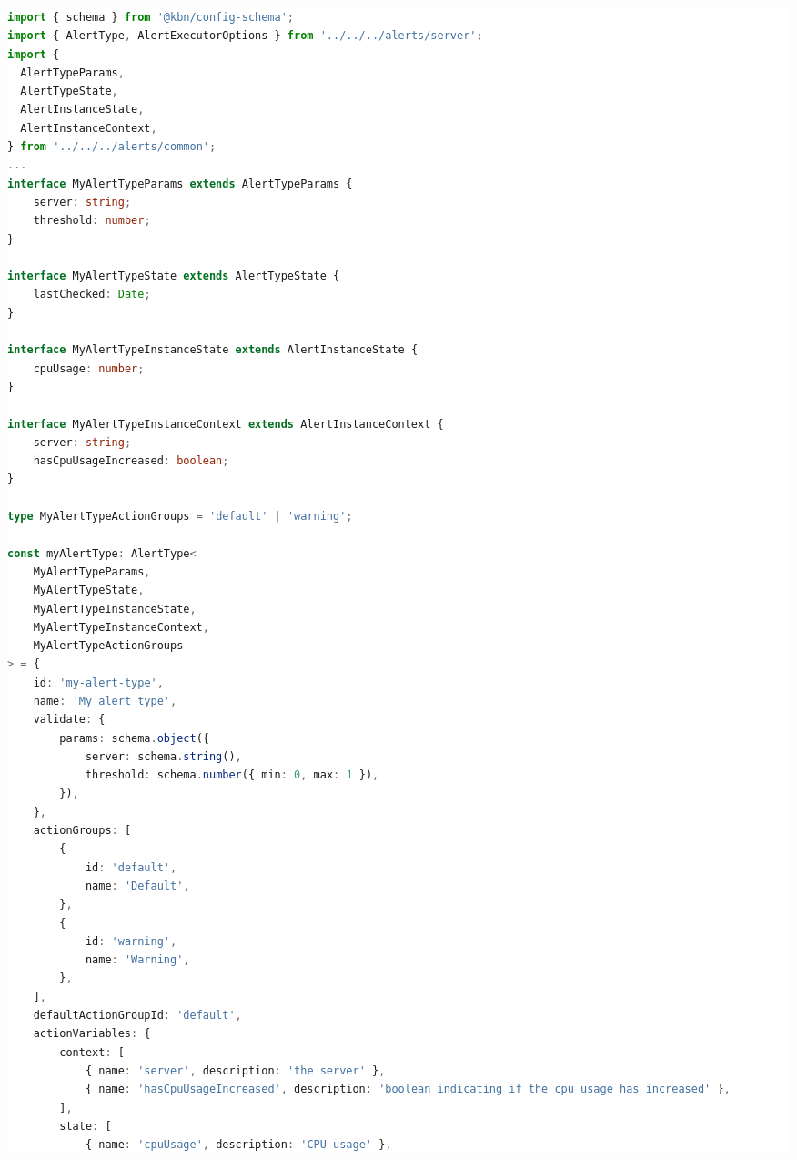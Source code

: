 ```typescript
import { schema } from '@kbn/config-schema';
import { AlertType, AlertExecutorOptions } from '../../../alerts/server';
import {
  AlertTypeParams,
  AlertTypeState,
  AlertInstanceState,
  AlertInstanceContext,
} from '../../../alerts/common';
...
interface MyAlertTypeParams extends AlertTypeParams {
	server: string;
	threshold: number;
}

interface MyAlertTypeState extends AlertTypeState {
	lastChecked: Date;
}

interface MyAlertTypeInstanceState extends AlertInstanceState {
	cpuUsage: number;
}

interface MyAlertTypeInstanceContext extends AlertInstanceContext {
	server: string;
	hasCpuUsageIncreased: boolean;
}

type MyAlertTypeActionGroups = 'default' | 'warning';
  
const myAlertType: AlertType<
	MyAlertTypeParams,
	MyAlertTypeState,
	MyAlertTypeInstanceState,
	MyAlertTypeInstanceContext,
	MyAlertTypeActionGroups
> = {
	id: 'my-alert-type',
	name: 'My alert type',
	validate: {
		params: schema.object({
			server: schema.string(),
			threshold: schema.number({ min: 0, max: 1 }),
		}),
	},
	actionGroups: [
		{
			id: 'default',
			name: 'Default',
		},
		{
			id: 'warning',
			name: 'Warning',
		},
	],
	defaultActionGroupId: 'default',
	actionVariables: {
		context: [
			{ name: 'server', description: 'the server' },
			{ name: 'hasCpuUsageIncreased', description: 'boolean indicating if the cpu usage has increased' },
		],
		state: [
			{ name: 'cpuUsage', description: 'CPU usage' },
```